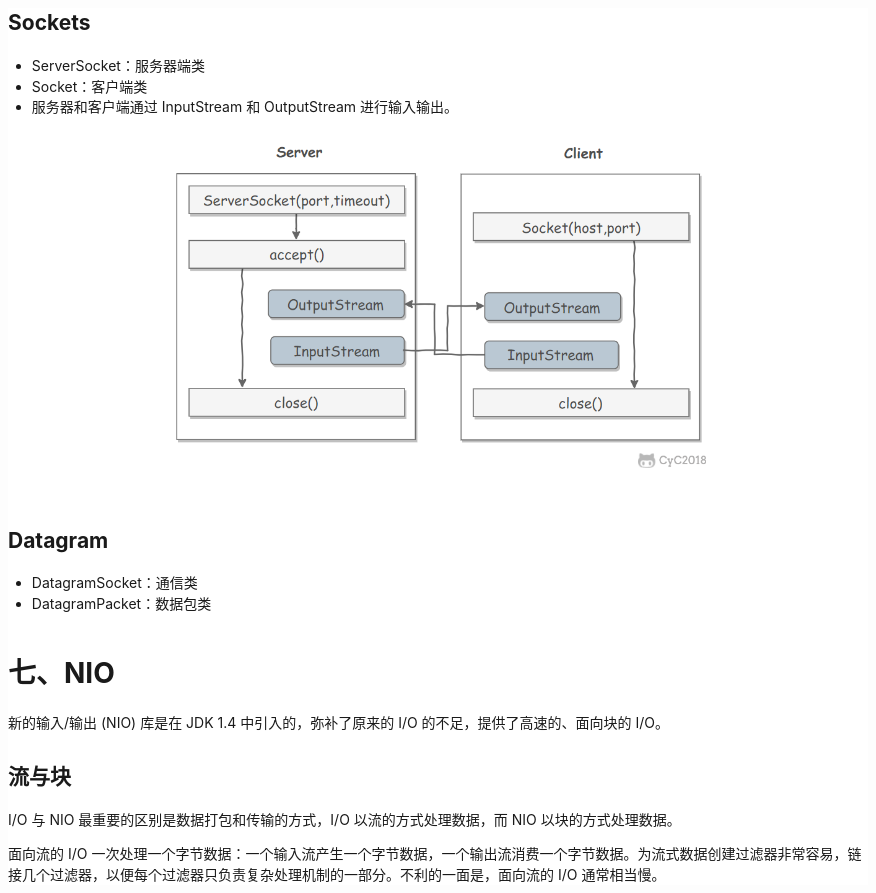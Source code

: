 ## Sockets

- ServerSocket：服务器端类
- Socket：客户端类
- 服务器和客户端通过 InputStream 和 OutputStream 进行输入输出。

<div align="center"> <img src="pics/6cfdf7b0-ea9d-4371-893f-76e78f004223.png" width="550px"> </div><br>

## Datagram

- DatagramSocket：通信类
- DatagramPacket：数据包类

# 七、NIO

新的输入/输出 (NIO) 库是在 JDK 1.4 中引入的，弥补了原来的 I/O 的不足，提供了高速的、面向块的 I/O。

## 流与块

I/O 与 NIO 最重要的区别是数据打包和传输的方式，I/O 以流的方式处理数据，而 NIO 以块的方式处理数据。

面向流的 I/O 一次处理一个字节数据：一个输入流产生一个字节数据，一个输出流消费一个字节数据。为流式数据创建过滤器非常容易，链接几个过滤器，以便每个过滤器只负责复杂处理机制的一部分。不利的一面是，面向流的 I/O 通常相当慢。
